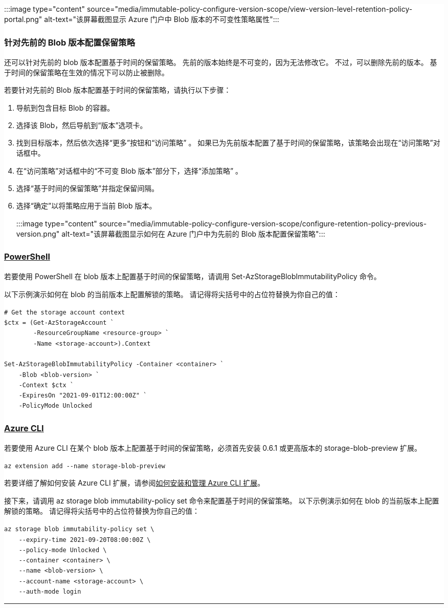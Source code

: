 :::image type="content" source="media/immutable-policy-configure-version-scope/view-version-level-retention-policy-portal.png" alt-text="该屏幕截图显示 Azure 门户中 Blob 版本的不可变性策略属性":::

### <a name="configure-a-retention-policy-on-a-previous-version-of-a-blob"></a>针对先前的 Blob 版本配置保留策略

还可以针对先前的 blob 版本配置基于时间的保留策略。 先前的版本始终是不可变的，因为无法修改它。 不过，可以删除先前的版本。 基于时间的保留策略在生效的情况下可以防止被删除。

若要针对先前的 Blob 版本配置基于时间的保留策略，请执行以下步骤：

1. 导航到包含目标 Blob 的容器。
1. 选择该 Blob，然后导航到“版本”选项卡。
1. 找到目标版本，然后依次选择“更多”按钮和“访问策略” 。 如果已为先前版本配置了基于时间的保留策略，该策略会出现在“访问策略”对话框中。
1. 在“访问策略”对话框中的“不可变 Blob 版本”部分下，选择“添加策略”  。
1. 选择“基于时间的保留策略”并指定保留间隔。
1. 选择“确定”以将策略应用于当前 Blob 版本。

    :::image type="content" source="media/immutable-policy-configure-version-scope/configure-retention-policy-previous-version.png" alt-text="该屏幕截图显示如何在 Azure 门户中为先前的 Blob 版本配置保留策略":::

### <a name="powershell"></a>[PowerShell](#tab/azure-powershell)

若要使用 PowerShell 在 blob 版本上配置基于时间的保留策略，请调用 Set-AzStorageBlobImmutabilityPolicy 命令。

以下示例演示如何在 blob 的当前版本上配置解锁的策略。 请记得将尖括号中的占位符替换为你自己的值：

```azurepowershell
# Get the storage account context
$ctx = (Get-AzStorageAccount `
        -ResourceGroupName <resource-group> `
        -Name <storage-account>).Context

Set-AzStorageBlobImmutabilityPolicy -Container <container> `
    -Blob <blob-version> `
    -Context $ctx `
    -ExpiresOn "2021-09-01T12:00:00Z" `
    -PolicyMode Unlocked
```

### <a name="azure-cli"></a>[Azure CLI](#tab/azure-cli)

若要使用 Azure CLI 在某个 blob 版本上配置基于时间的保留策略，必须首先安装 0.6.1 或更高版本的 storage-blob-preview 扩展。

```azurecli
az extension add --name storage-blob-preview
```

若要详细了解如何安装 Azure CLI 扩展，请参阅[如何安装和管理 Azure CLI 扩展](/cli/azure/azure-cli-extensions-overview)。

接下来，请调用 az storage blob immutability-policy set 命令来配置基于时间的保留策略。 以下示例演示如何在 blob 的当前版本上配置解锁的策略。 请记得将尖括号中的占位符替换为你自己的值：

```azurecli
az storage blob immutability-policy set \
    --expiry-time 2021-09-20T08:00:00Z \
    --policy-mode Unlocked \
    --container <container> \
    --name <blob-version> \
    --account-name <storage-account> \
    --auth-mode login
```

---
